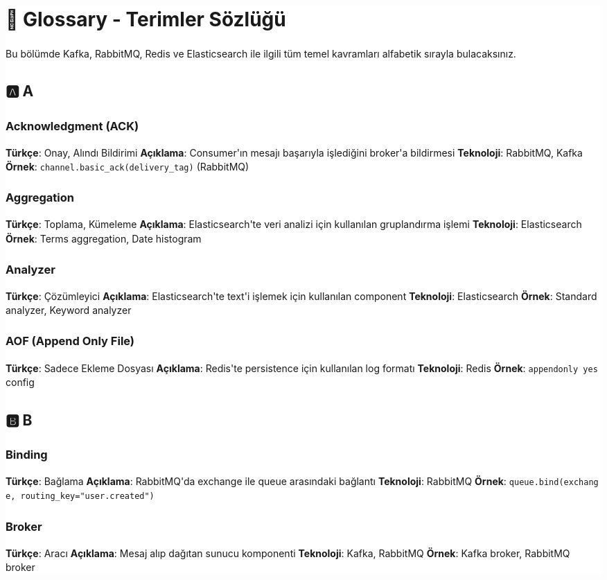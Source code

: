 # 📖 Glossary - Terimler Sözlüğü

Bu bölümde Kafka, RabbitMQ, Redis ve Elasticsearch ile ilgili tüm temel kavramları alfabetik sırayla bulacaksınız.

## 🅰️ A

### Acknowledgment (ACK)

**Türkçe**: Onay, Alındı Bildirimi
**Açıklama**: Consumer'ın mesajı başarıyla işlediğini broker'a bildirmesi
**Teknoloji**: RabbitMQ, Kafka
**Örnek**: `channel.basic_ack(delivery_tag)` (RabbitMQ)

### Aggregation

**Türkçe**: Toplama, Kümeleme
**Açıklama**: Elasticsearch'te veri analizi için kullanılan gruplandırma işlemi
**Teknoloji**: Elasticsearch
**Örnek**: Terms aggregation, Date histogram

### Analyzer

**Türkçe**: Çözümleyici
**Açıklama**: Elasticsearch'te text'i işlemek için kullanılan component
**Teknoloji**: Elasticsearch
**Örnek**: Standard analyzer, Keyword analyzer

### AOF (Append Only File)

**Türkçe**: Sadece Ekleme Dosyası
**Açıklama**: Redis'te persistence için kullanılan log formatı
**Teknoloji**: Redis
**Örnek**: `appendonly yes` config

## 🅱️ B

### Binding

**Türkçe**: Bağlama
**Açıklama**: RabbitMQ'da exchange ile queue arasındaki bağlantı
**Teknoloji**: RabbitMQ
**Örnek**: `queue.bind(exchange, routing_key="user.created")`

### Broker

**Türkçe**: Aracı
**Açıklama**: Mesaj alıp dağıtan sunucu komponenti
**Teknoloji**: Kafka, RabbitMQ
**Örnek**: Kafka broker, RabbitMQ broker
